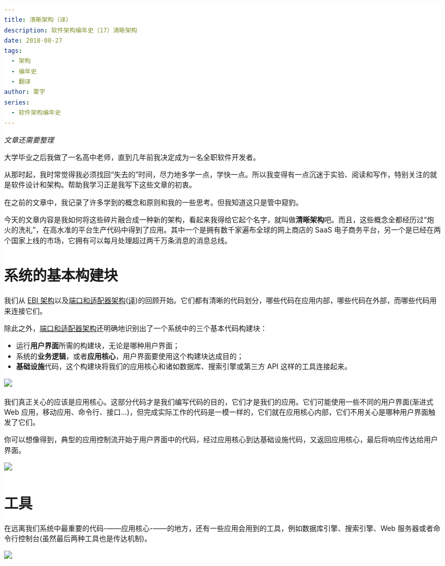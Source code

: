 ```yaml
---
title: 清晰架构（译）
description: 软件架构编年史（17）清晰架构 
date: 2018-08-27
tags:
  - 架构 
  - 编年史
  - 翻译 
author: 覃宇 
series:
  - 软件架构编年史
---
```


*文章还需要整理*



大学毕业之后我做了一名高中老师，直到几年前我决定成为一名全职软件开发者。

从那时起，我时常觉得我必须找回“失去的”时间，尽力地多学一点，学快一点。所以我变得有一点沉迷于实验、阅读和写作，特别关注的就是软件设计和架构。帮助我学习正是我写下这些文章的初衷。

在之前的文章中，我记录了许多学到的概念和原则和我的一些思考。但我知道这只是管中窥豹。

今天的文章内容是我如何将这些碎片融合成一种新的架构，看起来我得给它起个名字，就叫做**清晰架构**吧。而且，这些概念全都经历过“炮火的洗礼”，在高水准的平台生产代码中得到了应用。其中一个是拥有数千家遍布全球的网上商店的 SaaS 电子商务平台，另一个是已经在两个国家上线的市场，它拥有可以每月处理超过两千万条消息的消息总线。

# 系统的基本构建块

我们从 [EBI 架构](https://herbertograca.com/2017/08/24/ebi-architecture/)以及[端口和适配器架构](https://www.jianshu.com/p/f39f4537857e)([译](https://www.jianshu.com/p/f39f4537857e))的回顾开始。它们都有清晰的代码划分，哪些代码在应用内部，哪些代码在外部，而哪些代码用来连接它们。

除此之外，[端口和适配器架构](https://www.jianshu.com/p/f39f4537857e)还明确地识别出了一个系统中的三个基本代码构建块：

- 运行**用户界面**所需的构建块，无论是哪种用户界面；
- 系统的**业务逻辑**，或者**应用核心**，用户界面要使用这个构建块达成目的；
- **基础设施**代码，这个构建块将我们的应用核心和诸如数据库、搜索引擎或第三方 API 这样的工具连接起来。

![](https://upload-images.jianshu.io/upload_images/4099-1daa8ede17803638.png?imageMogr2/auto-orient/strip%7CimageView2/2/w/1240)

我们真正关心的应该是应用核心。这部分代码才是我们编写代码的目的，它们才是我们的应用。它们可能使用一些不同的用户界面(渐进式 Web 应用，移动应用、命令行、接口...)，但完成实际工作的代码是一模一样的，它们就在应用核心内部，它们不用关心是哪种用户界面触发了它们。

你可以想像得到，典型的应用控制流开始于用户界面中的代码，经过应用核心到达基础设施代码，又返回应用核心，最后将响应传达给用户界面。

![](https://upload-images.jianshu.io/upload_images/4099-866bc1a03cccc9eb.png?imageMogr2/auto-orient/strip%7CimageView2/2/w/1240)

# 工具

在远离我们系统中最重要的代码-——应用核心-——的地方，还有一些应用会用到的工具，例如数据库引擎、搜索引擎、Web 服务器或者命令行控制台(虽然最后两种工具也是传达机制)。

![](https://upload-images.jianshu.io/upload_images/4099-dbd2c7b9209432c8.png?imageMogr2/auto-orient/strip%7CimageView2/2/w/1240)
